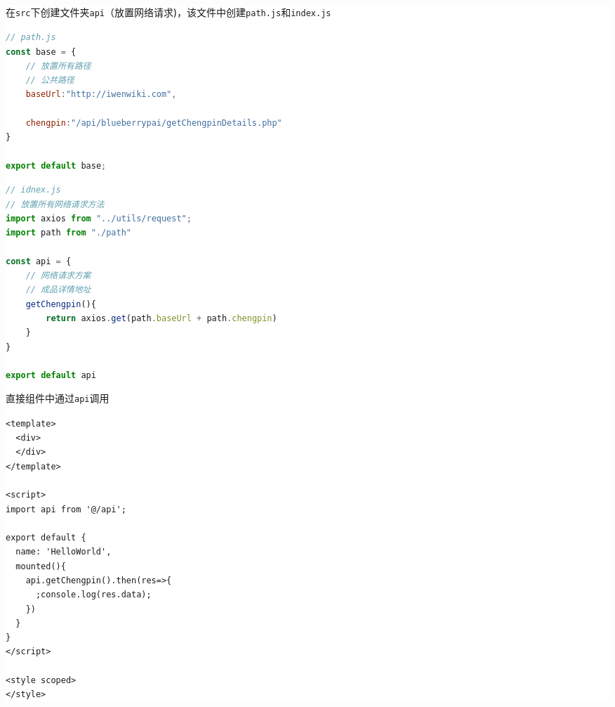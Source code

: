 

在`src`下创建文件夹`api`（放置网络请求)，该文件中创建`path.js`和`index.js`

```js
// path.js
const base = {
    // 放置所有路径
    // 公共路径
    baseUrl:"http://iwenwiki.com",

    chengpin:"/api/blueberrypai/getChengpinDetails.php"
}

export default base;
```



```js
// idnex.js 
// 放置所有网络请求方法
import axios from "../utils/request";
import path from "./path"

const api = {
    // 网络请求方案
    // 成品详情地址
    getChengpin(){
        return axios.get(path.baseUrl + path.chengpin)
    }
}

export default api
```

直接组件中通过`api`调用

```vue
<template>
  <div>
  </div>
</template>

<script>
import api from '@/api';

export default {
  name: 'HelloWorld',
  mounted(){
    api.getChengpin().then(res=>{
      ;console.log(res.data);
    })
  }
}
</script> 

<style scoped>
</style>
```
